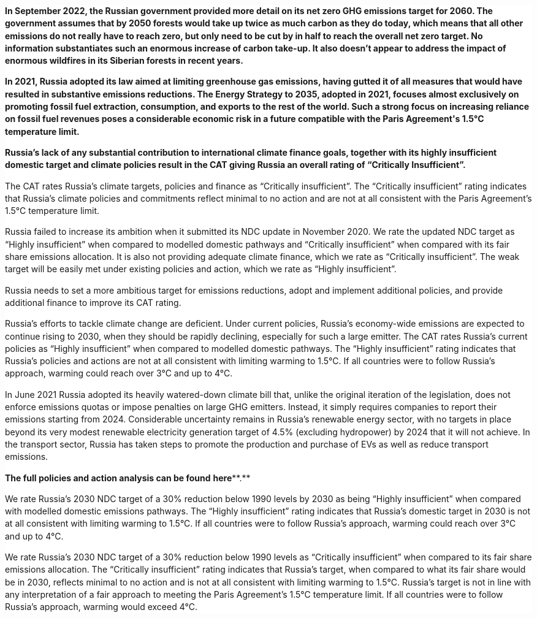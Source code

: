 **In September 2022, the Russian government provided more detail on its net zero GHG emissions target for 2060. The government assumes that by 2050 forests would take up twice as much carbon as they do today, which means that all other emissions do not really have to reach zero, but only need to be cut by in half to reach the overall net zero target. No information substantiates such an enormous increase of carbon take-up. It also doesn’t appear to address the impact of enormous wildfires in its Siberian forests in recent years.**

**In 2021, Russia adopted its law aimed at limiting greenhouse gas emissions, having gutted it of all measures that would have resulted in substantive emissions reductions. The Energy Strategy to 2035, adopted in 2021, focuses almost exclusively on promoting fossil fuel extraction, consumption, and exports to the rest of the world. Such a strong focus on increasing reliance on fossil fuel revenues poses a considerable economic risk in a future compatible with the Paris Agreement's 1.5°C temperature limit.**

**Russia’s lack of any substantial contribution to international climate finance goals, together with its highly insufficient domestic target and climate policies result in the CAT giving Russia an overall rating of “Critically Insufficient”.**

The CAT rates Russia’s climate targets, policies and finance as “Critically insufficient”. The “Critically insufficient” rating indicates that Russia’s climate policies and commitments reflect minimal to no action and are not at all consistent with the Paris Agreement’s 1.5°C temperature limit.

Russia failed to increase its ambition when it submitted its NDC update in November 2020. We rate the updated NDC target as “Highly insufficient” when compared to modelled domestic pathways and “Critically insufficient” when compared with its fair share emissions allocation. It is also not providing adequate climate finance, which we rate as “Critically insufficient”. The weak target will be easily met under existing policies and action, which we rate as “Highly insufficient”.

Russia needs to set a more ambitious target for emissions reductions, adopt and implement additional policies, and provide additional finance to improve its CAT rating.

Russia’s efforts to tackle climate change are deficient. Under current policies, Russia’s economy-wide emissions are expected to continue rising to 2030, when they should be rapidly declining, especially for such a large emitter. The CAT rates Russia’s current policies as “Highly insufficient” when compared to modelled domestic pathways. The “Highly insufficient” rating indicates that Russia’s policies and actions are not at all consistent with limiting warming to 1.5°C. If all countries were to follow Russia’s approach, warming could reach over 3°C and up to 4°C.

In June 2021 Russia adopted its heavily watered-down climate bill that, unlike the original iteration of the legislation, does not enforce emissions quotas or impose penalties on large GHG emitters. Instead, it simply requires companies to report their emissions starting from 2024. Considerable uncertainty remains in Russia’s renewable energy sector, with no targets in place beyond its very modest renewable electricity generation target of 4.5% (excluding hydropower) by 2024 that it will not achieve. In the transport sector, Russia has taken steps to promote the production and purchase of EVs as well as reduce transport emissions.

**The full policies and action analysis can be found** **here****.**

We rate Russia’s 2030 NDC target of a 30% reduction below 1990 levels by 2030 as being “Highly insufficient” when compared with modelled domestic emissions pathways. The “Highly insufficient” rating indicates that Russia’s domestic target in 2030 is not at all consistent with limiting warming to 1.5°C. If all countries were to follow Russia’s approach, warming could reach over 3°C and up to 4°C.

We rate Russia’s 2030 NDC target of a 30% reduction below 1990 levels as “Critically insufficient” when compared to its fair share emissions allocation. The “Critically insufficient” rating indicates that Russia’s target, when compared to what its fair share would be in 2030, reflects minimal to no action and is not at all consistent with limiting warming to 1.5°C. Russia’s target is not in line with any interpretation of a fair approach to meeting the Paris Agreement’s 1.5°C temperature limit. If all countries were to follow Russia’s approach, warming would exceed 4°C.
